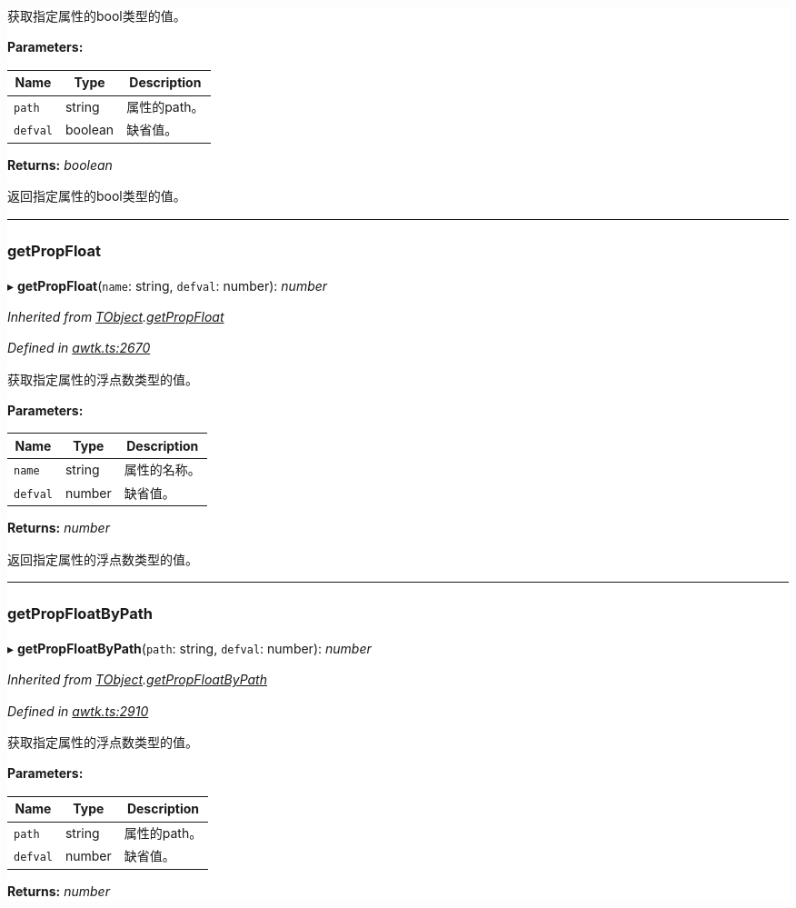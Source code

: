 获取指定属性的bool类型的值。

**Parameters:**

Name | Type | Description |
------ | ------ | ------ |
`path` | string | 属性的path。 |
`defval` | boolean | 缺省值。  |

**Returns:** *boolean*

返回指定属性的bool类型的值。

___

###  getPropFloat

▸ **getPropFloat**(`name`: string, `defval`: number): *number*

*Inherited from [TObject](_awtk_.tobject.md).[getPropFloat](_awtk_.tobject.md#getpropfloat)*

*Defined in [awtk.ts:2670](https://github.com/zlgopen/awtk-binding/blob/5d4a8e9/tools/code_gen/js/output/awtk.ts#L2670)*

获取指定属性的浮点数类型的值。

**Parameters:**

Name | Type | Description |
------ | ------ | ------ |
`name` | string | 属性的名称。 |
`defval` | number | 缺省值。  |

**Returns:** *number*

返回指定属性的浮点数类型的值。

___

###  getPropFloatByPath

▸ **getPropFloatByPath**(`path`: string, `defval`: number): *number*

*Inherited from [TObject](_awtk_.tobject.md).[getPropFloatByPath](_awtk_.tobject.md#getpropfloatbypath)*

*Defined in [awtk.ts:2910](https://github.com/zlgopen/awtk-binding/blob/5d4a8e9/tools/code_gen/js/output/awtk.ts#L2910)*

获取指定属性的浮点数类型的值。

**Parameters:**

Name | Type | Description |
------ | ------ | ------ |
`path` | string | 属性的path。 |
`defval` | number | 缺省值。  |

**Returns:** *number*
